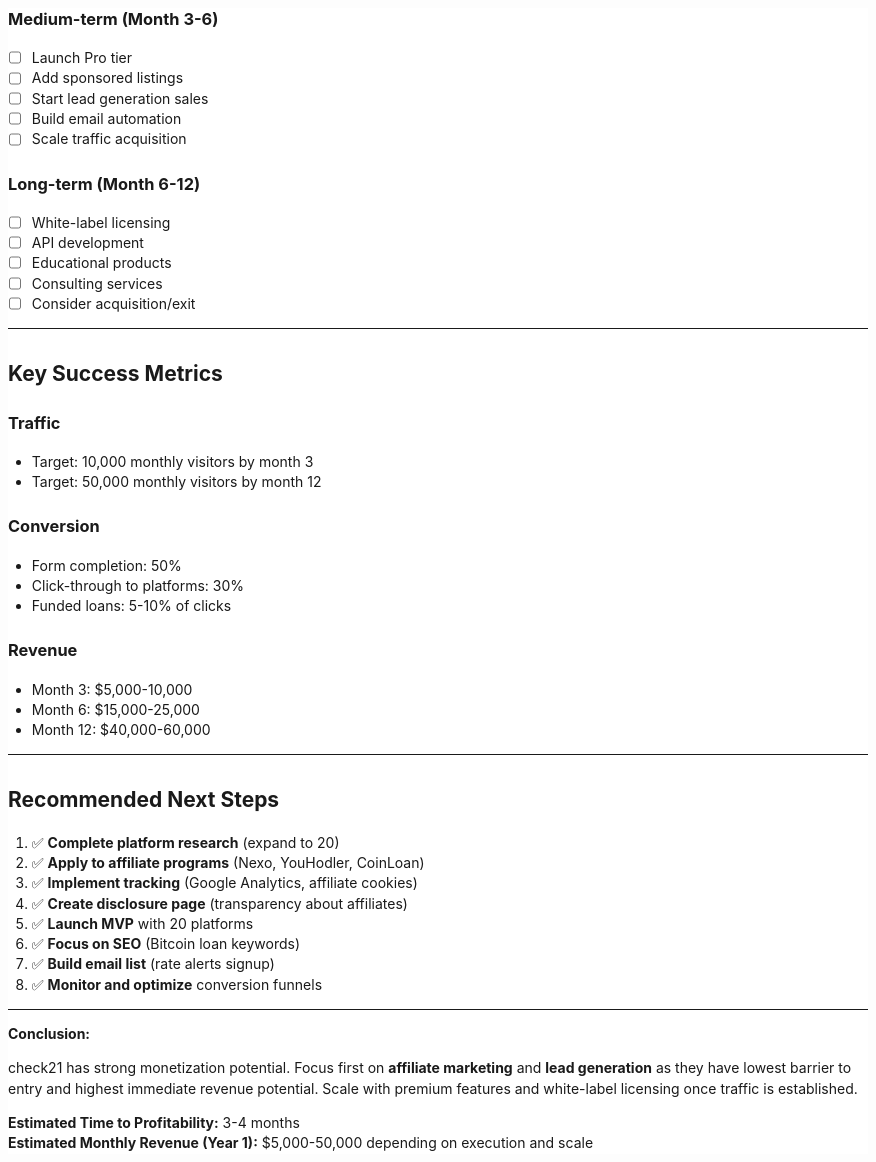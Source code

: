 ### Medium-term (Month 3-6)
- [ ] Launch Pro tier
- [ ] Add sponsored listings
- [ ] Start lead generation sales
- [ ] Build email automation
- [ ] Scale traffic acquisition

### Long-term (Month 6-12)
- [ ] White-label licensing
- [ ] API development
- [ ] Educational products
- [ ] Consulting services
- [ ] Consider acquisition/exit

---

## Key Success Metrics

### Traffic
- Target: 10,000 monthly visitors by month 3
- Target: 50,000 monthly visitors by month 12

### Conversion
- Form completion: 50%
- Click-through to platforms: 30%
- Funded loans: 5-10% of clicks

### Revenue
- Month 3: $5,000-10,000
- Month 6: $15,000-25,000
- Month 12: $40,000-60,000

---

## Recommended Next Steps

1. ✅ **Complete platform research** (expand to 20)
2. ✅ **Apply to affiliate programs** (Nexo, YouHodler, CoinLoan)
3. ✅ **Implement tracking** (Google Analytics, affiliate cookies)
4. ✅ **Create disclosure page** (transparency about affiliates)
5. ✅ **Launch MVP** with 20 platforms
6. ✅ **Focus on SEO** (Bitcoin loan keywords)
7. ✅ **Build email list** (rate alerts signup)
8. ✅ **Monitor and optimize** conversion funnels

---

**Conclusion:**

check21 has strong monetization potential. Focus first on **affiliate marketing** and **lead generation** as they have lowest barrier to entry and highest immediate revenue potential. Scale with premium features and white-label licensing once traffic is established.

**Estimated Time to Profitability:** 3-4 months  
**Estimated Monthly Revenue (Year 1):** $5,000-50,000 depending on execution and scale
